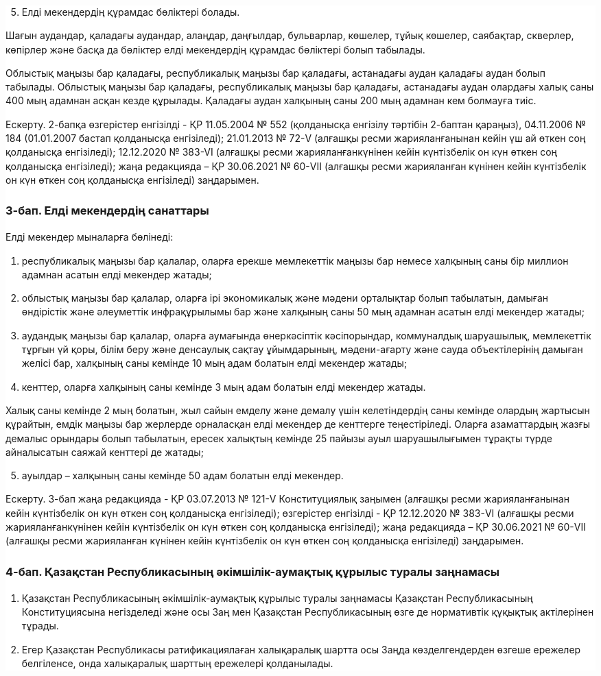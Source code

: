 5. Елдi мекендердің құрамдас бөліктері болады.

Шағын аудандар, қаладағы аудандар, алаңдар, даңғылдар, бульварлар, көшелер, тұйық көшелер, саябақтар, скверлер, көпірлер және басқа да бөліктер елді мекендердің құрамдас бөліктері болып табылады.

Облыстық маңызы бар қаладағы, республикалық маңызы бар қаладағы, астанадағы аудан қаладағы аудан болып табылады. Облыстық маңызы бар қаладағы, республикалық маңызы бар қаладағы, астанадағы аудан олардағы халық саны 400 мың адамнан асқан кезде құрылады. Қаладағы аудан халқының саны 200 мың адамнан кем болмауға тиіс.

Ескерту. 2-бапқа өзгерістер енгізілді - ҚР 11.05.2004 № 552 (қолданысқа енгізілу тәртібін 2-баптан қараңыз), 04.11.2006 № 184 (01.01.2007 бастап қолданысқа енгізіледі); 21.01.2013 № 72-V (алғашқы ресми жарияланғанынан кейін үш ай өткен соң қолданысқа енгізiледi); 12.12.2020 № 383-VI (алғашқы ресми жарияланғанкүнінен кейін күнтізбелік он күн өткен соң қолданысқа енгізіледі); жаңа редакцияда – ҚР 30.06.2021 № 60-VII (алғашқы ресми жарияланған күнінен кейін күнтізбелік он күн өткен соң қолданысқа енгізіледі) заңдарымен.

### 3-бап. Елдi мекендердiң санаттары

Елдi мекендер мыналарға бөлінеді:

1) республикалық маңызы бар қалалар, оларға ерекше мемлекеттiк маңызы бар немесе халқының саны бiр миллион адамнан асатын елдi мекендер жатады;

2) облыстық маңызы бар қалалар, оларға iрi экономикалық және мәдени орталықтар болып табылатын, дамыған өндiрiстiк және әлеуметтiк инфрақұрылымы бар және халқының саны 50 мың адамнан асатын елдi мекендер жатады;

3) аудандық маңызы бар қалалар, оларға аумағында өнеркәсiптік кәсіпорындар, коммуналдық шаруашылық, мемлекеттiк тұрғын үй қоры, білім беру және денсаулық сақтау ұйымдарының, мәдени-ағарту және сауда объектілерінің дамыған желісi бар, халқының саны кемiнде 10 мың адам болатын елдi мекендер жатады;

4) кенттер, оларға халқының саны кемiнде 3 мың адам болатын елдi мекендер жатады.

Халық саны кемінде 2 мың болатын, жыл сайын емделу және демалу үшiн келетiндердің саны кемiнде олардың жартысын құрайтын, емдiк маңызы бар жерлерде орналасқан елдi мекендер де кенттерге теңестiрiледi. Оларға азаматтардың жазғы демалыс орындары болып табылатын, ересек халықтың кемiнде 25 пайызы ауыл шаруашылығымен тұрақты түрде айналысатын саяжай кенттері де жатады;

5) ауылдар – халқының саны кемінде 50 адам болатын елді мекендер.

Ескерту. 3-бап жаңа редакцияда - ҚР 03.07.2013 № 121-V Конституциялық заңымен (алғашқы ресми жарияланғанынан кейін күнтізбелік он күн өткен соң қолданысқа енгізіледі); өзгерістер енгізілді - ҚР 12.12.2020 № 383-VI (алғашқы ресми жарияланғанкүнінен кейін күнтізбелік он күн өткен соң қолданысқа енгізіледі); жаңа редакцияда – ҚР 30.06.2021 № 60-VII (алғашқы ресми жарияланған күнінен кейін күнтізбелік он күн өткен соң қолданысқа енгізіледі) заңдарымен.

### 4-бап. Қазақстан Республикасының әкімшілік-аумақтық құрылыс туралы заңнамасы

1. Қазақстан Республикасының әкімшілік-аумақтық құрылыс туралы заңнамасы Қазақстан Республикасының Конституциясына негізделеді және осы Заң мен Қазақстан Республикасының өзге де нормативтік құқықтық актілерінен тұрады.

2. Егер Қазақстан Республикасы ратификациялаған халықаралық шартта осы Заңда көзделгендерден өзгеше ережелер белгіленсе, онда халықаралық шарттың ережелері қолданылады.
